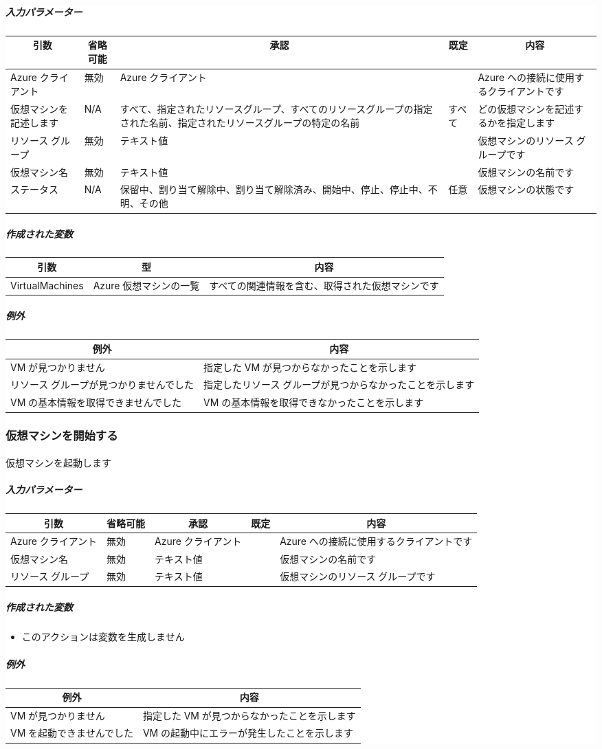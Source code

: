 ##### <a name="input-parameters"></a>入力パラメーター
|引数|省略可能|承認|既定|内容|
|-----|-----|-----|-----|-----|
|Azure クライアント|無効|Azure クライアント||Azure への接続に使用するクライアントです|
|仮想マシンを記述します|N/A|すべて、指定されたリソースグループ、すべてのリソースグループの指定された名前、指定されたリソースグループの特定の名前|すべて|どの仮想マシンを記述するかを指定します|
|リソース グループ|無効|テキスト値||仮想マシンのリソース グループです|
|仮想マシン名|無効|テキスト値||仮想マシンの名前です|
|ステータス|N/A|保留中、割り当て解除中、割り当て解除済み、開始中、停止、停止中、不明、その他|任意|仮想マシンの状態です|


##### <a name="variables-produced"></a>作成された変数
|引数|型|内容|
|-----|-----|-----|
|VirtualMachines|Azure 仮想マシンの一覧|すべての関連情報を含む、取得された仮想マシンです|


##### <a name="exceptions"></a><a name="describevirtualmachineaction_onerror"></a> 例外
|例外|内容|
|-----|-----|
|VM が見つかりません|指定した VM が見つからなかったことを示します|
|リソース グループが見つかりませんでした|指定したリソース グループが見つからなかったことを示します|
|VM の基本情報を取得できませんでした |VM の基本情報を取得できなかったことを示します|

### <a name="start-virtual-machine"></a><a name="startvirtualmachine"></a> 仮想マシンを開始する
仮想マシンを起動します

##### <a name="input-parameters"></a>入力パラメーター
|引数|省略可能|承認|既定|内容|
|-----|-----|-----|-----|-----|
|Azure クライアント|無効|Azure クライアント||Azure への接続に使用するクライアントです|
|仮想マシン名|無効|テキスト値||仮想マシンの名前です|
|リソース グループ|無効|テキスト値||仮想マシンのリソース グループです|


##### <a name="variables-produced"></a>作成された変数
- このアクションは変数を生成しません

##### <a name="exceptions"></a><a name="startvirtualmachine_onerror"></a> 例外
|例外|内容|
|-----|-----|
|VM が見つかりません|指定した VM が見つからなかったことを示します|
|VM を起動できませんでした|VM の起動中にエラーが発生したことを示します|
